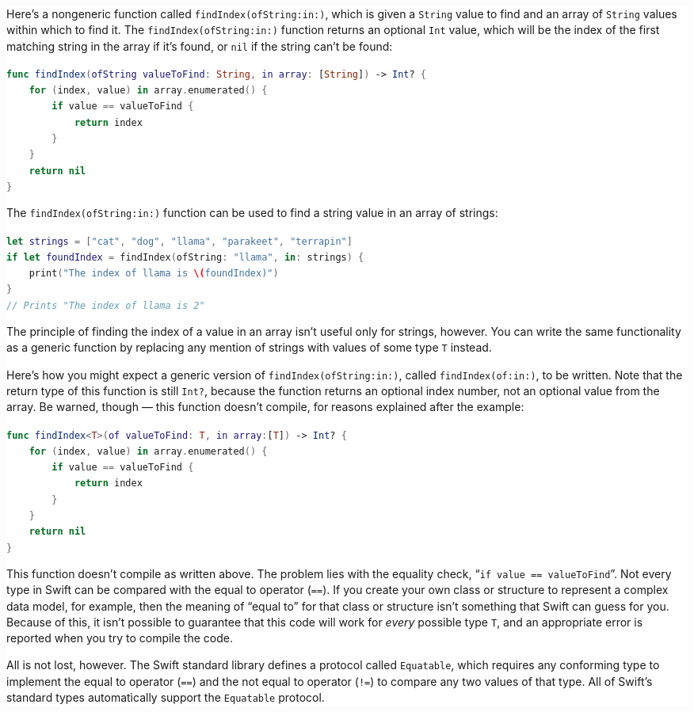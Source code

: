 Here’s a nongeneric function called `findIndex(ofString:in:)`, which is given a `String` value to find and an array of `String` values within which to find it. The `findIndex(ofString:in:)` function returns an optional `Int` value, which will be the index of the first matching string in the array if it’s found, or `nil` if the string can’t be found:

```Swift
func findIndex(ofString valueToFind: String, in array: [String]) -> Int? {
    for (index, value) in array.enumerated() {
        if value == valueToFind {
            return index
        }
    }
    return nil
}
```

The `findIndex(ofString:in:)` function can be used to find a string value in an array of strings:

```Swift
let strings = ["cat", "dog", "llama", "parakeet", "terrapin"]
if let foundIndex = findIndex(ofString: "llama", in: strings) {
    print("The index of llama is \(foundIndex)")
}
// Prints "The index of llama is 2"
```

The principle of finding the index of a value in an array isn’t useful only for strings, however. You can write the same functionality as a generic function by replacing any mention of strings with values of some type `T` instead.

Here’s how you might expect a generic version of `findIndex(ofString:in:)`, called `findIndex(of:in:)`, to be written. Note that the return type of this function is still `Int?`, because the function returns an optional index number, not an optional value from the array. Be warned, though — this function doesn’t compile, for reasons explained after the example:

```Swift
func findIndex<T>(of valueToFind: T, in array:[T]) -> Int? {
    for (index, value) in array.enumerated() {
        if value == valueToFind {
            return index
        }
    }
    return nil
}
```

This function doesn’t compile as written above. The problem lies with the equality check, “`if value == valueToFind`”. Not every type in Swift can be compared with the equal to operator (`==`). If you create your own class or structure to represent a complex data model, for example, then the meaning of “equal to” for that class or structure isn’t something that Swift can guess for you. Because of this, it isn’t possible to guarantee that this code will work for _every_ possible type `T`, and an appropriate error is reported when you try to compile the code.

All is not lost, however. The Swift standard library defines a protocol called `Equatable`, which requires any conforming type to implement the equal to operator (`==`) and the not equal to operator (`!=`) to compare any two values of that type. All of Swift’s standard types automatically support the `Equatable` protocol.
